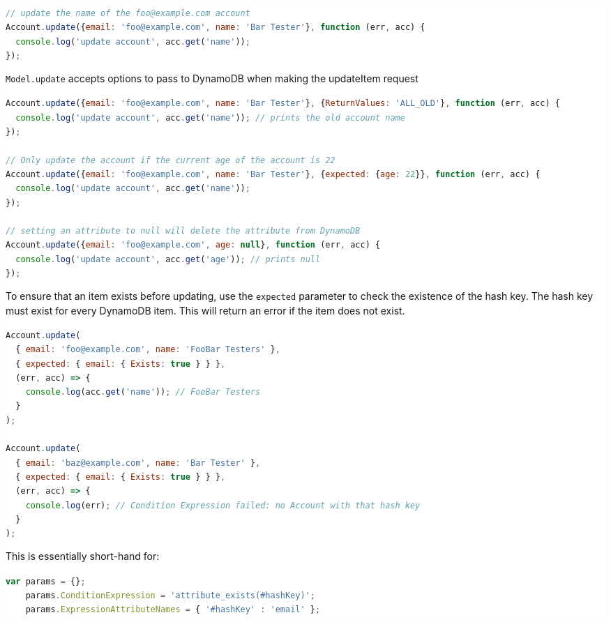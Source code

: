 ```js
// update the name of the foo@example.com account
Account.update({email: 'foo@example.com', name: 'Bar Tester'}, function (err, acc) {
  console.log('update account', acc.get('name'));
});
```

`Model.update` accepts options to pass to DynamoDB when making the updateItem request

```js
Account.update({email: 'foo@example.com', name: 'Bar Tester'}, {ReturnValues: 'ALL_OLD'}, function (err, acc) {
  console.log('update account', acc.get('name')); // prints the old account name
});

// Only update the account if the current age of the account is 22
Account.update({email: 'foo@example.com', name: 'Bar Tester'}, {expected: {age: 22}}, function (err, acc) {
  console.log('update account', acc.get('name'));
});

// setting an attribute to null will delete the attribute from DynamoDB
Account.update({email: 'foo@example.com', age: null}, function (err, acc) {
  console.log('update account', acc.get('age')); // prints null
});
```

To ensure that an item exists before updating, use the `expected` parameter to check the existence of the hash key.  The hash key must exist for every DynamoDB item. This will return an error if the item does not exist.
```js
Account.update(
  { email: 'foo@example.com', name: 'FooBar Testers' },
  { expected: { email: { Exists: true } } },
  (err, acc) => {
    console.log(acc.get('name')); // FooBar Testers
  }
);

Account.update(
  { email: 'baz@example.com', name: 'Bar Tester' },
  { expected: { email: { Exists: true } } },
  (err, acc) => {
    console.log(err); // Condition Expression failed: no Account with that hash key
  }
);
```

This is essentially short-hand for:
```js
var params = {};
    params.ConditionExpression = 'attribute_exists(#hashKey)';
    params.ExpressionAttributeNames = { '#hashKey' : 'email' };
```
